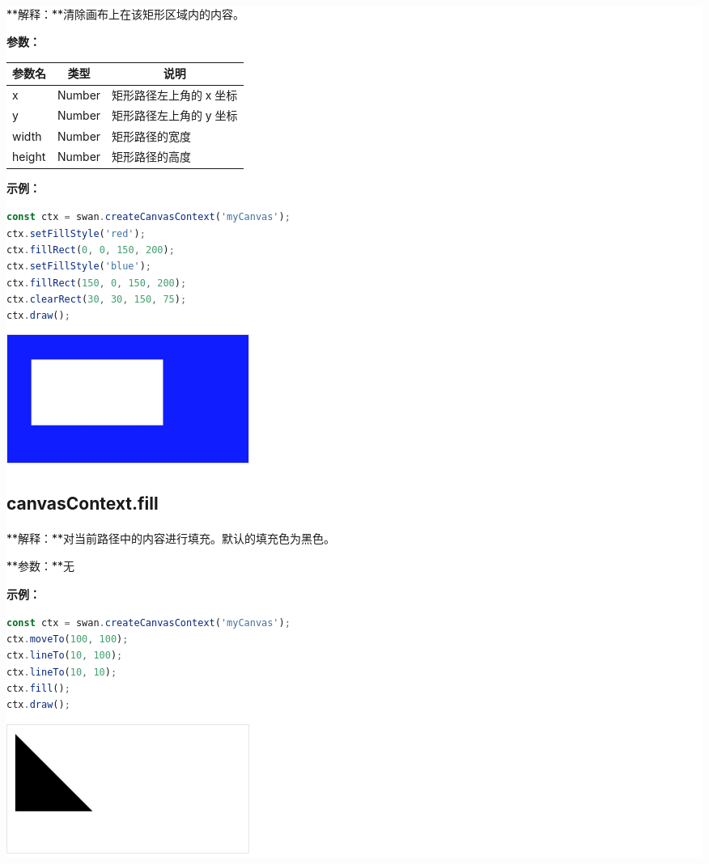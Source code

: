 **解释：**清除画布上在该矩形区域内的内容。

**参数：**

| 参数名 | 类型 | 说明 |
|---- | ---- | ---- |
| x | Number | 矩形路径左上角的 x 坐标 |
| y | Number | 矩形路径左上角的 y 坐标 |
| width | Number | 矩形路径的宽度 |
| height | Number | 矩形路径的高度 |

**示例：**

```js
const ctx = swan.createCanvasContext('myCanvas');
ctx.setFillStyle('red');
ctx.fillRect(0, 0, 150, 200);
ctx.setFillStyle('blue');
ctx.fillRect(150, 0, 150, 200);
ctx.clearRect(30, 30, 150, 75);
ctx.draw();
```

![图片](../../../img/api/canvas/clearRect.png)


canvasContext.fill
-----

**解释：**对当前路径中的内容进行填充。默认的填充色为黑色。

**参数：**无

**示例：**

```js
const ctx = swan.createCanvasContext('myCanvas');
ctx.moveTo(100, 100);
ctx.lineTo(10, 100);
ctx.lineTo(10, 10);
ctx.fill();
ctx.draw();
```

![图片](../../../img/api/canvas/fill.png)

